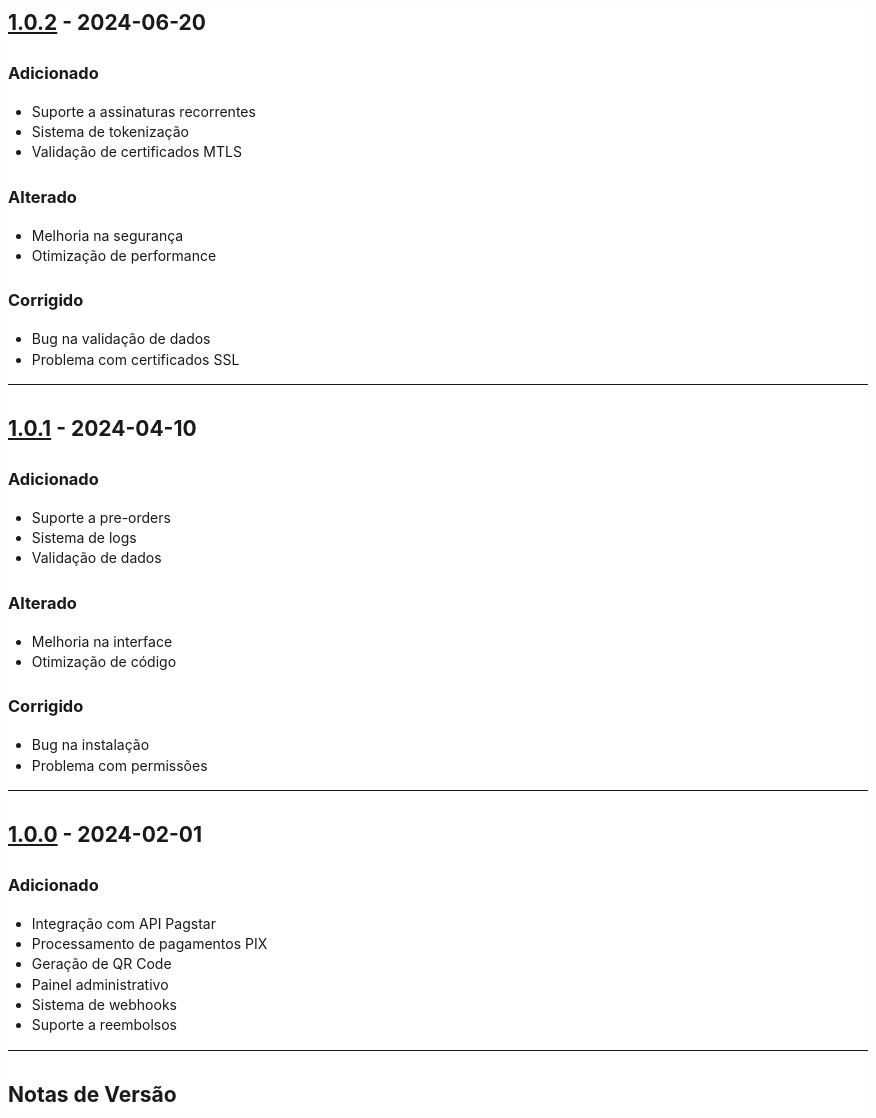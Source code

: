 
## [1.0.2] - 2024-06-20

### Adicionado
- Suporte a assinaturas recorrentes
- Sistema de tokenização
- Validação de certificados MTLS

### Alterado
- Melhoria na segurança
- Otimização de performance

### Corrigido
- Bug na validação de dados
- Problema com certificados SSL

---

## [1.0.1] - 2024-04-10

### Adicionado
- Suporte a pre-orders
- Sistema de logs
- Validação de dados

### Alterado
- Melhoria na interface
- Otimização de código

### Corrigido
- Bug na instalação
- Problema com permissões

---

## [1.0.0] - 2024-02-01

### Adicionado
- Integração com API Pagstar
- Processamento de pagamentos PIX
- Geração de QR Code
- Painel administrativo
- Sistema de webhooks
- Suporte a reembolsos

---

## Notas de Versão


[1.0.6]: https://github.com/pagstar/wordpress-pagstar/compare/v1.0.5...v1.0.6
[1.0.5]: https://github.com/pagstar/wordpress-pagstar/compare/v1.0.4...v1.0.5
[1.0.4]: https://github.com/pagstar/wordpress-pagstar/compare/v1.0.3...v1.0.4
[1.0.3]: https://github.com/pagstar/wordpress-pagstar/compare/v1.0.2...v1.0.3
[1.0.2]: https://github.com/pagstar/wordpress-pagstar/compare/v1.0.1...v1.0.2
[1.0.1]: https://github.com/pagstar/wordpress-pagstar/compare/v1.0.0...v1.0.1
[1.0.0]: https://github.com/pagstar/wordpress-pagstar/releases/tag/v1.0.0 